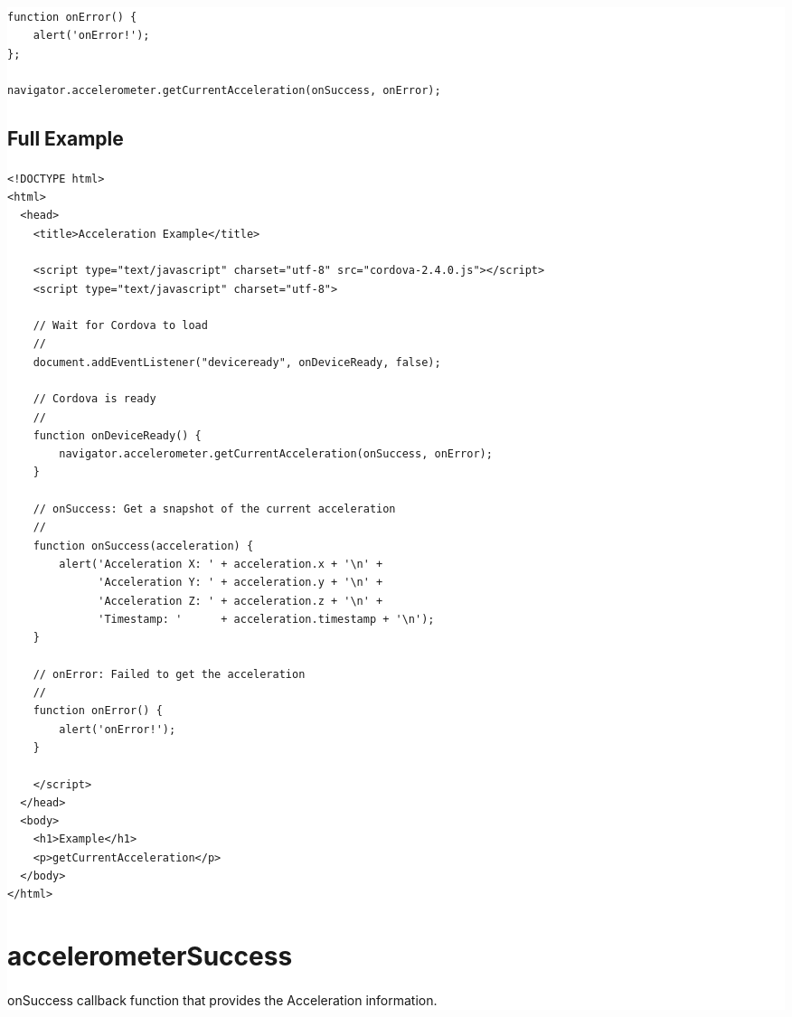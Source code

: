     function onError() {
        alert('onError!');
    };

    navigator.accelerometer.getCurrentAcceleration(onSuccess, onError);

Full Example
------------

    <!DOCTYPE html>
    <html>
      <head>
        <title>Acceleration Example</title>

        <script type="text/javascript" charset="utf-8" src="cordova-2.4.0.js"></script>
        <script type="text/javascript" charset="utf-8">

        // Wait for Cordova to load
        //
        document.addEventListener("deviceready", onDeviceReady, false);

        // Cordova is ready
        //
        function onDeviceReady() {
            navigator.accelerometer.getCurrentAcceleration(onSuccess, onError);
        }

        // onSuccess: Get a snapshot of the current acceleration
        //
        function onSuccess(acceleration) {
            alert('Acceleration X: ' + acceleration.x + '\n' +
                  'Acceleration Y: ' + acceleration.y + '\n' +
                  'Acceleration Z: ' + acceleration.z + '\n' +
                  'Timestamp: '      + acceleration.timestamp + '\n');
        }

        // onError: Failed to get the acceleration
        //
        function onError() {
            alert('onError!');
        }

        </script>
      </head>
      <body>
        <h1>Example</h1>
        <p>getCurrentAcceleration</p>
      </body>
    </html>



accelerometerSuccess
====================

onSuccess callback function that provides the Acceleration information.
